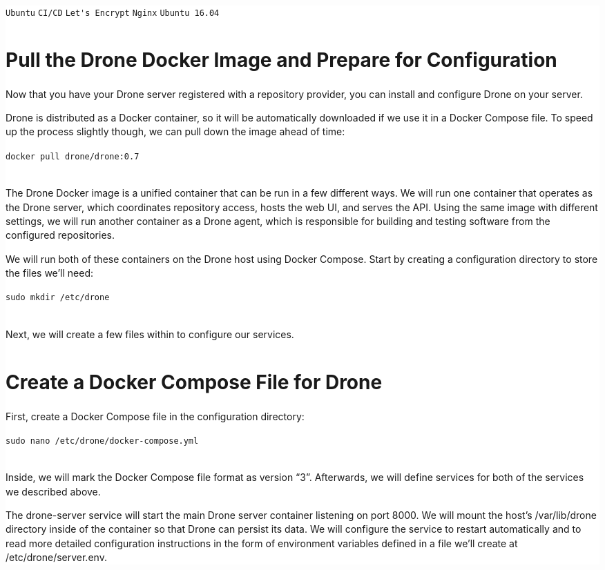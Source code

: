 ```Ubuntu``` ```CI/CD``` ```Let's Encrypt``` ```Nginx``` ```Ubuntu 16.04```
# Pull the Drone Docker Image and Prepare for Configuration


Now that you have your Drone server registered with a repository provider, you can install and configure Drone on your server.


Drone is distributed as a Docker container, so it will be automatically downloaded if we use it in a Docker Compose file.  To speed up the process slightly though, we can pull down the image ahead of time:


```
docker pull drone/drone:0.7


```


The Drone Docker image is a unified container that can be run in a few different ways.  We will run one container that operates as the Drone server, which coordinates repository access, hosts the web UI, and serves the API.  Using the same image with different settings, we will run another container as a Drone agent, which is responsible for building and testing software from the configured repositories.


We will run both of these containers on the Drone host using Docker Compose.  Start by creating a configuration directory to store the files we’ll need:


```
sudo mkdir /etc/drone


```


Next, we will create a few files within to configure our services.


# Create a Docker Compose File for Drone


First, create a Docker Compose file in the configuration directory:


```
sudo nano /etc/drone/docker-compose.yml


```


Inside, we will mark the Docker Compose file format as version “3”.  Afterwards, we will define services for both of the services we described above.


The drone-server service will start the main Drone server container listening on port 8000.  We will mount the host’s /var/lib/drone directory inside of the container so that Drone can persist its data.  We will configure the service to restart automatically and to read more detailed configuration instructions in the form of environment variables defined in a file we’ll create at /etc/drone/server.env.


```